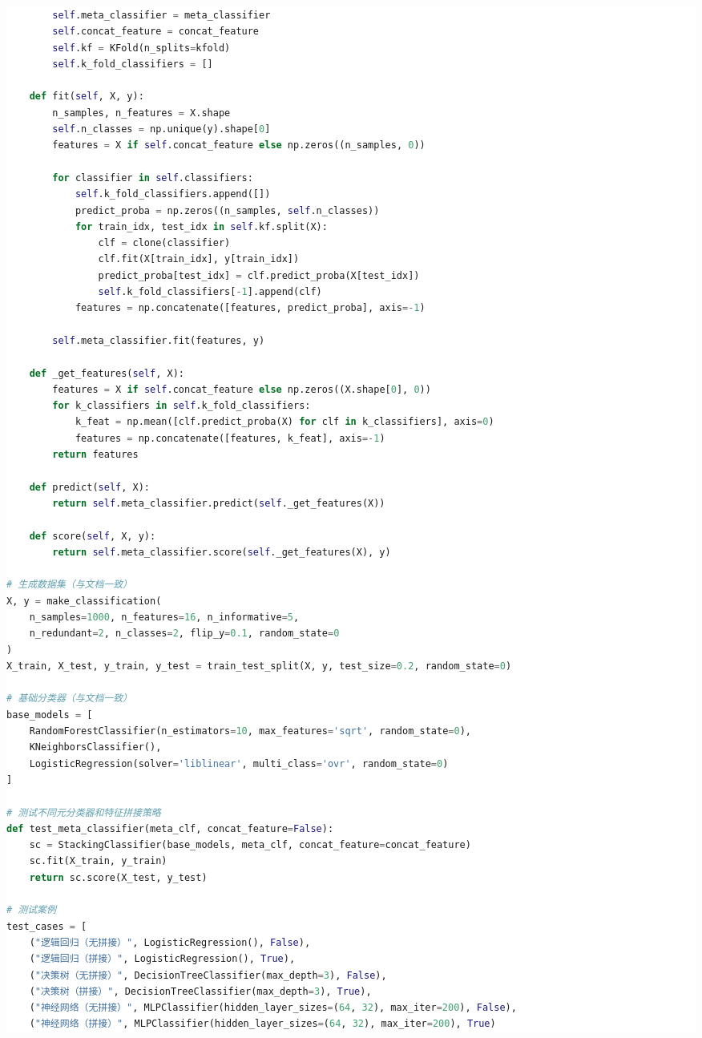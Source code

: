 ```python
        self.meta_classifier = meta_classifier
        self.concat_feature = concat_feature
        self.kf = KFold(n_splits=kfold)
        self.k_fold_classifiers = []

    def fit(self, X, y):
        n_samples, n_features = X.shape
        self.n_classes = np.unique(y).shape[0]
        features = X if self.concat_feature else np.zeros((n_samples, 0))
        
        for classifier in self.classifiers:
            self.k_fold_classifiers.append([])
            predict_proba = np.zeros((n_samples, self.n_classes))
            for train_idx, test_idx in self.kf.split(X):
                clf = clone(classifier)
                clf.fit(X[train_idx], y[train_idx])
                predict_proba[test_idx] = clf.predict_proba(X[test_idx])
                self.k_fold_classifiers[-1].append(clf)
            features = np.concatenate([features, predict_proba], axis=-1)
        
        self.meta_classifier.fit(features, y)

    def _get_features(self, X):
        features = X if self.concat_feature else np.zeros((X.shape[0], 0))
        for k_classifiers in self.k_fold_classifiers:
            k_feat = np.mean([clf.predict_proba(X) for clf in k_classifiers], axis=0)
            features = np.concatenate([features, k_feat], axis=-1)
        return features

    def predict(self, X):
        return self.meta_classifier.predict(self._get_features(X))

    def score(self, X, y):
        return self.meta_classifier.score(self._get_features(X), y)

# 生成数据集（与文档一致）
X, y = make_classification(
    n_samples=1000, n_features=16, n_informative=5,
    n_redundant=2, n_classes=2, flip_y=0.1, random_state=0
)
X_train, X_test, y_train, y_test = train_test_split(X, y, test_size=0.2, random_state=0)

# 基础分类器（与文档一致）
base_models = [
    RandomForestClassifier(n_estimators=10, max_features='sqrt', random_state=0),
    KNeighborsClassifier(),
    LogisticRegression(solver='liblinear', multi_class='ovr', random_state=0)
]

# 测试不同元分类器和特征拼接策略
def test_meta_classifier(meta_clf, concat_feature=False):
    sc = StackingClassifier(base_models, meta_clf, concat_feature=concat_feature)
    sc.fit(X_train, y_train)
    return sc.score(X_test, y_test)

# 测试案例
test_cases = [
    ("逻辑回归（无拼接）", LogisticRegression(), False),
    ("逻辑回归（拼接）", LogisticRegression(), True),
    ("决策树（无拼接）", DecisionTreeClassifier(max_depth=3), False),
    ("决策树（拼接）", DecisionTreeClassifier(max_depth=3), True),
    ("神经网络（无拼接）", MLPClassifier(hidden_layer_sizes=(64, 32), max_iter=200), False),
    ("神经网络（拼接）", MLPClassifier(hidden_layer_sizes=(64, 32), max_iter=200), True)
```